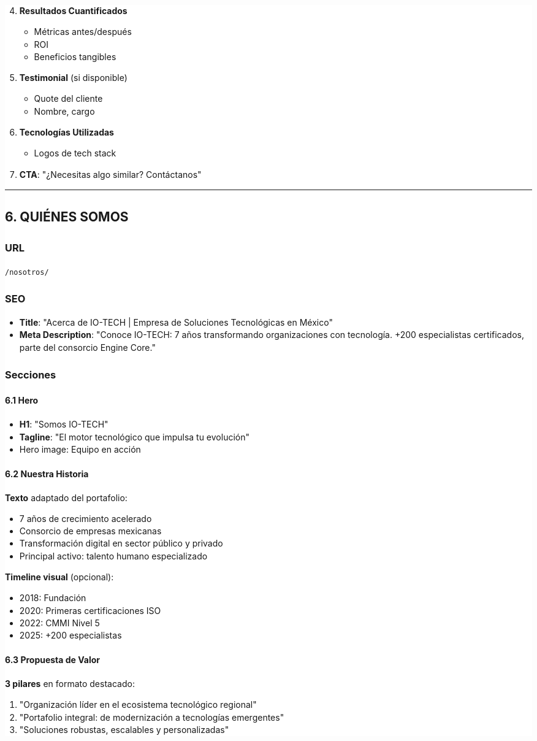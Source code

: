 4. **Resultados Cuantificados**
   - Métricas antes/después
   - ROI
   - Beneficios tangibles

5. **Testimonial** (si disponible)
   - Quote del cliente
   - Nombre, cargo

6. **Tecnologías Utilizadas**
   - Logos de tech stack

7. **CTA**: "¿Necesitas algo similar? Contáctanos"

---

## 6. QUIÉNES SOMOS

### URL
`/nosotros/`

### SEO
- **Title**: "Acerca de IO-TECH | Empresa de Soluciones Tecnológicas en México"
- **Meta Description**: "Conoce IO-TECH: 7 años transformando organizaciones con tecnología. +200 especialistas certificados, parte del consorcio Engine Core."

### Secciones

#### 6.1 Hero
- **H1**: "Somos IO-TECH"
- **Tagline**: "El motor tecnológico que impulsa tu evolución"
- Hero image: Equipo en acción

#### 6.2 Nuestra Historia
**Texto** adaptado del portafolio:
- 7 años de crecimiento acelerado
- Consorcio de empresas mexicanas
- Transformación digital en sector público y privado
- Principal activo: talento humano especializado

**Timeline visual** (opcional):
- 2018: Fundación
- 2020: Primeras certificaciones ISO
- 2022: CMMI Nivel 5
- 2025: +200 especialistas

#### 6.3 Propuesta de Valor
**3 pilares** en formato destacado:

1. "Organización líder en el ecosistema tecnológico regional"
2. "Portafolio integral: de modernización a tecnologías emergentes"
3. "Soluciones robustas, escalables y personalizadas"
